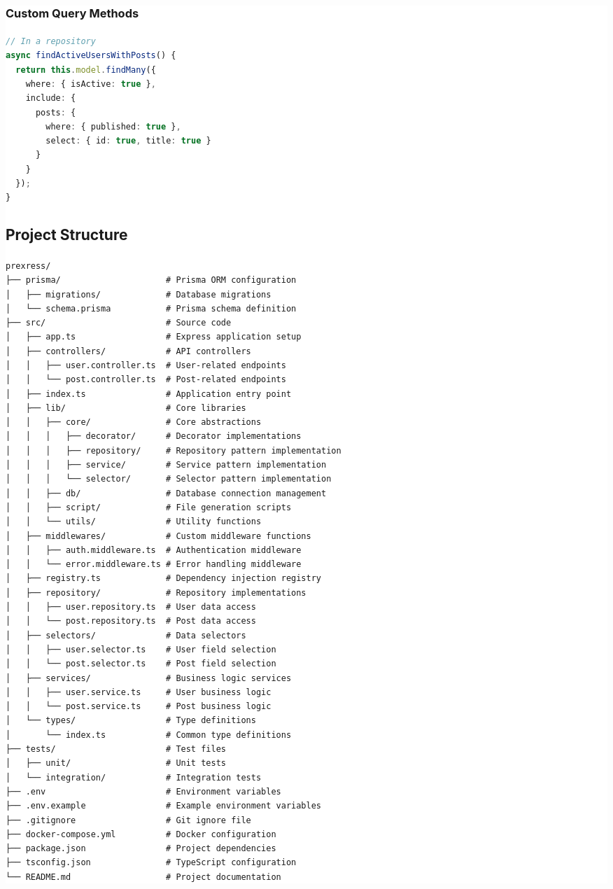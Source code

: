 ### Custom Query Methods

```typescript
// In a repository
async findActiveUsersWithPosts() {
  return this.model.findMany({
    where: { isActive: true },
    include: {
      posts: {
        where: { published: true },
        select: { id: true, title: true }
      }
    }
  });
}
```

## Project Structure

```plaintext
prexress/
├── prisma/                     # Prisma ORM configuration
│   ├── migrations/             # Database migrations
│   └── schema.prisma           # Prisma schema definition
├── src/                        # Source code
│   ├── app.ts                  # Express application setup
│   ├── controllers/            # API controllers
│   │   ├── user.controller.ts  # User-related endpoints
│   │   └── post.controller.ts  # Post-related endpoints
│   ├── index.ts                # Application entry point
│   ├── lib/                    # Core libraries
│   │   ├── core/               # Core abstractions
│   │   │   ├── decorator/      # Decorator implementations
│   │   │   ├── repository/     # Repository pattern implementation
│   │   │   ├── service/        # Service pattern implementation
│   │   │   └── selector/       # Selector pattern implementation
│   │   ├── db/                 # Database connection management
│   │   ├── script/             # File generation scripts
│   │   └── utils/              # Utility functions
│   ├── middlewares/            # Custom middleware functions
│   │   ├── auth.middleware.ts  # Authentication middleware
│   │   └── error.middleware.ts # Error handling middleware
│   ├── registry.ts             # Dependency injection registry
│   ├── repository/             # Repository implementations
│   │   ├── user.repository.ts  # User data access
│   │   └── post.repository.ts  # Post data access
│   ├── selectors/              # Data selectors
│   │   ├── user.selector.ts    # User field selection
│   │   └── post.selector.ts    # Post field selection
│   ├── services/               # Business logic services
│   │   ├── user.service.ts     # User business logic
│   │   └── post.service.ts     # Post business logic
│   └── types/                  # Type definitions
│       └── index.ts            # Common type definitions
├── tests/                      # Test files
│   ├── unit/                   # Unit tests
│   └── integration/            # Integration tests
├── .env                        # Environment variables
├── .env.example                # Example environment variables
├── .gitignore                  # Git ignore file
├── docker-compose.yml          # Docker configuration
├── package.json                # Project dependencies
├── tsconfig.json               # TypeScript configuration
└── README.md                   # Project documentation
```